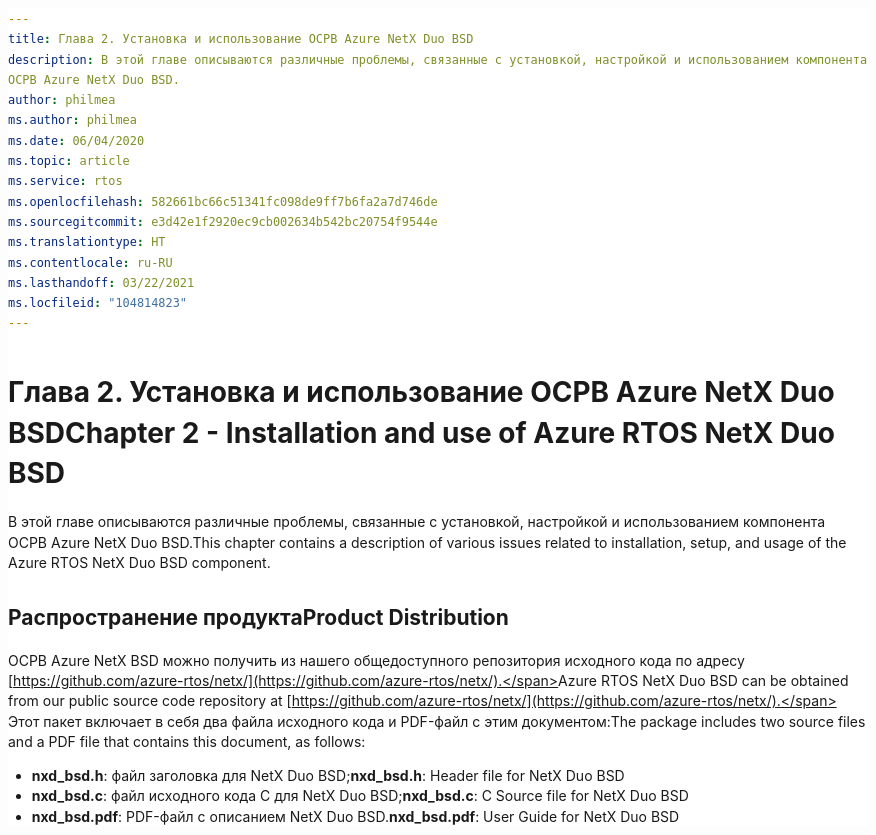 ```yaml
---
title: Глава 2. Установка и использование ОСРВ Azure NetX Duo BSD
description: В этой главе описываются различные проблемы, связанные с установкой, настройкой и использованием компонента ОСРВ Azure NetX Duo BSD.
author: philmea
ms.author: philmea
ms.date: 06/04/2020
ms.topic: article
ms.service: rtos
ms.openlocfilehash: 582661bc66c51341fc098de9ff7b6fa2a7d746de
ms.sourcegitcommit: e3d42e1f2920ec9cb002634b542bc20754f9544e
ms.translationtype: HT
ms.contentlocale: ru-RU
ms.lasthandoff: 03/22/2021
ms.locfileid: "104814823"
---
```

# <a name="chapter-2---installation-and-use-of-azure-rtos-netx-duo-bsd"></a><span data-ttu-id="63156-103">Глава 2. Установка и использование ОСРВ Azure NetX Duo BSD</span><span class="sxs-lookup"><span data-stu-id="63156-103">Chapter 2 - Installation and use of Azure RTOS NetX Duo BSD</span></span>

<span data-ttu-id="63156-104">В этой главе описываются различные проблемы, связанные с установкой, настройкой и использованием компонента ОСРВ Azure NetX Duo BSD.</span><span class="sxs-lookup"><span data-stu-id="63156-104">This chapter contains a description of various issues related to installation, setup, and usage of the Azure RTOS NetX Duo BSD component.</span></span>

## <a name="product-distribution"></a><span data-ttu-id="63156-105">Распространение продукта</span><span class="sxs-lookup"><span data-stu-id="63156-105">Product Distribution</span></span>

<span data-ttu-id="63156-106">ОСРВ Azure NetX BSD можно получить из нашего общедоступного репозитория исходного кода по адресу [https://github.com/azure-rtos/netx/](https://github.com/azure-rtos/netx/).</span><span class="sxs-lookup"><span data-stu-id="63156-106">Azure RTOS NetX Duo BSD can be obtained from our public source code repository at [https://github.com/azure-rtos/netx/](https://github.com/azure-rtos/netx/).</span></span> <span data-ttu-id="63156-107">Этот пакет включает в себя два файла исходного кода и PDF-файл с этим документом:</span><span class="sxs-lookup"><span data-stu-id="63156-107">The package includes two source files and a PDF file that contains this document, as follows:</span></span>

- <span data-ttu-id="63156-108">**nxd_bsd.h**: файл заголовка для NetX Duo BSD;</span><span class="sxs-lookup"><span data-stu-id="63156-108">**nxd_bsd.h**: Header file for NetX Duo BSD</span></span>
- <span data-ttu-id="63156-109">**nxd_bsd.c**: файл исходного кода C для NetX Duo BSD;</span><span class="sxs-lookup"><span data-stu-id="63156-109">**nxd_bsd.c**: C Source file for NetX Duo BSD</span></span>
- <span data-ttu-id="63156-110">**nxd_bsd.pdf**: PDF-файл с описанием NetX Duo BSD.</span><span class="sxs-lookup"><span data-stu-id="63156-110">**nxd_bsd.pdf**: User Guide for NetX Duo BSD</span></span>
